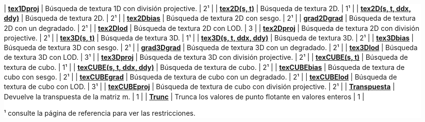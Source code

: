 | [**tex1Dproj**](dx-graphics-hlsl-tex1dproj.md)                                         | Búsqueda de textura 1D con división projective.                                                                                                                       | 2¹                   |
| [**tex2D(s, t)**](dx-graphics-hlsl-tex2d.md)                                           | Búsqueda de textura 2D.                                                                                                                                              | 1¹                   |
| [**tex2D(s, t, ddx, ddy)**](dx-graphics-hlsl-tex2d-s-t-ddx-ddy.md)                     | Búsqueda de textura 2D.                                                                                                                                              | 2¹                   |
| [**tex2Dbias**](dx-graphics-hlsl-tex2dbias.md)                                         | Búsqueda de textura 2D con sesgo.                                                                                                                                    | 2¹                   |
| [**grad2Dgrad**](dx-graphics-hlsl-tex2dgrad.md)                                         | Búsqueda de textura 2D con un degradado.                                                                                                                              | 2¹                   |
| [**tex2Dlod**](dx-graphics-hlsl-tex2dlod.md)                                           | Búsqueda de textura 2D con LOD.                                                                                                                                     | 3                    |
| [**tex2Dproj**](dx-graphics-hlsl-tex2dproj.md)                                         | Búsqueda de textura 2D con división projective.                                                                                                                       | 2¹                   |
| [**tex3D(s, t)**](dx-graphics-hlsl-tex3d.md)                                           | Búsqueda de textura 3D.                                                                                                                                              | 1¹                   |
| [**tex3D(s, t, ddx, ddy)**](dx-graphics-hlsl-tex3d-s-t-ddx-ddy.md)                     | Búsqueda de textura 3D.                                                                                                                                              | 2¹                   |
| [**tex3Dbias**](dx-graphics-hlsl-tex3dbias.md)                                         | Búsqueda de textura 3D con sesgo.                                                                                                                                    | 2¹                   |
| [**grad3Dgrad**](dx-graphics-hlsl-tex3dgrad.md)                                         | Búsqueda de textura 3D con un degradado.                                                                                                                              | 2¹                   |
| [**tex3Dlod**](dx-graphics-hlsl-tex3dlod.md)                                           | Búsqueda de textura 3D con LOD.                                                                                                                                     | 3¹                   |
| [**tex3Dproj**](dx-graphics-hlsl-tex3dproj.md)                                         | Búsqueda de textura 3D con división projective.                                                                                                                       | 2¹                   |
| [**texCUBE(s, t)**](dx-graphics-hlsl-texcube.md)                                       | Búsqueda de textura de cubo.                                                                                                                                            | 1¹                   |
| [**texCUBE(s, t, ddx, ddy)**](dx-graphics-hlsl-texcube-s-t-ddx-ddy.md)                 | Búsqueda de textura de cubo.                                                                                                                                            | 2¹                   |
| [**texCUBEbias**](dx-graphics-hlsl-texcubebias.md)                                     | Búsqueda de textura de cubo con sesgo.                                                                                                                                  | 2¹                   |
| [**texCUBEgrad**](dx-graphics-hlsl-texcubegrad.md)                                     | Búsqueda de textura de cubo con un degradado.                                                                                                                            | 2¹                   |
| [**texCUBElod**](dx-graphics-hlsl-texcubelod.md)                                       | Búsqueda de textura de cubo con LOD.                                                                                                                                   | 3¹                   |
| [**texCUBEproj**](dx-graphics-hlsl-texcubeproj.md)                                     | Búsqueda de textura de cubo con división projective.                                                                                                                     | 2¹                   |
| [**Transpuesta**](dx-graphics-hlsl-transpose.md)                                         | Devuelve la transpuesta de la matriz m.                                                                                                                          | 1                    |
| [**Trunc**](dx-graphics-hlsl-trunc.md)                                                 | Trunca los valores de punto flotante en valores enteros                                                                                                           | 1                    |



 

¹ consulte la página de referencia para ver las restricciones.
